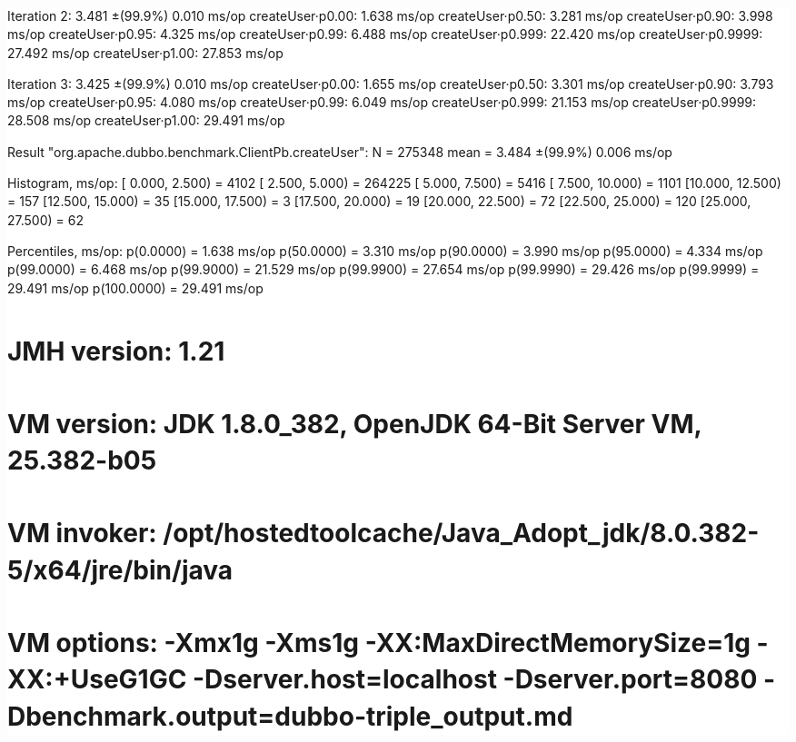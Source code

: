 Iteration   2: 3.481 ±(99.9%) 0.010 ms/op
                 createUser·p0.00:   1.638 ms/op
                 createUser·p0.50:   3.281 ms/op
                 createUser·p0.90:   3.998 ms/op
                 createUser·p0.95:   4.325 ms/op
                 createUser·p0.99:   6.488 ms/op
                 createUser·p0.999:  22.420 ms/op
                 createUser·p0.9999: 27.492 ms/op
                 createUser·p1.00:   27.853 ms/op

Iteration   3: 3.425 ±(99.9%) 0.010 ms/op
                 createUser·p0.00:   1.655 ms/op
                 createUser·p0.50:   3.301 ms/op
                 createUser·p0.90:   3.793 ms/op
                 createUser·p0.95:   4.080 ms/op
                 createUser·p0.99:   6.049 ms/op
                 createUser·p0.999:  21.153 ms/op
                 createUser·p0.9999: 28.508 ms/op
                 createUser·p1.00:   29.491 ms/op



Result "org.apache.dubbo.benchmark.ClientPb.createUser":
  N = 275348
  mean =      3.484 ±(99.9%) 0.006 ms/op

  Histogram, ms/op:
    [ 0.000,  2.500) = 4102 
    [ 2.500,  5.000) = 264225 
    [ 5.000,  7.500) = 5416 
    [ 7.500, 10.000) = 1101 
    [10.000, 12.500) = 157 
    [12.500, 15.000) = 35 
    [15.000, 17.500) = 3 
    [17.500, 20.000) = 19 
    [20.000, 22.500) = 72 
    [22.500, 25.000) = 120 
    [25.000, 27.500) = 62 

  Percentiles, ms/op:
      p(0.0000) =      1.638 ms/op
     p(50.0000) =      3.310 ms/op
     p(90.0000) =      3.990 ms/op
     p(95.0000) =      4.334 ms/op
     p(99.0000) =      6.468 ms/op
     p(99.9000) =     21.529 ms/op
     p(99.9900) =     27.654 ms/op
     p(99.9990) =     29.426 ms/op
     p(99.9999) =     29.491 ms/op
    p(100.0000) =     29.491 ms/op


# JMH version: 1.21
# VM version: JDK 1.8.0_382, OpenJDK 64-Bit Server VM, 25.382-b05
# VM invoker: /opt/hostedtoolcache/Java_Adopt_jdk/8.0.382-5/x64/jre/bin/java
# VM options: -Xmx1g -Xms1g -XX:MaxDirectMemorySize=1g -XX:+UseG1GC -Dserver.host=localhost -Dserver.port=8080 -Dbenchmark.output=dubbo-triple_output.md
